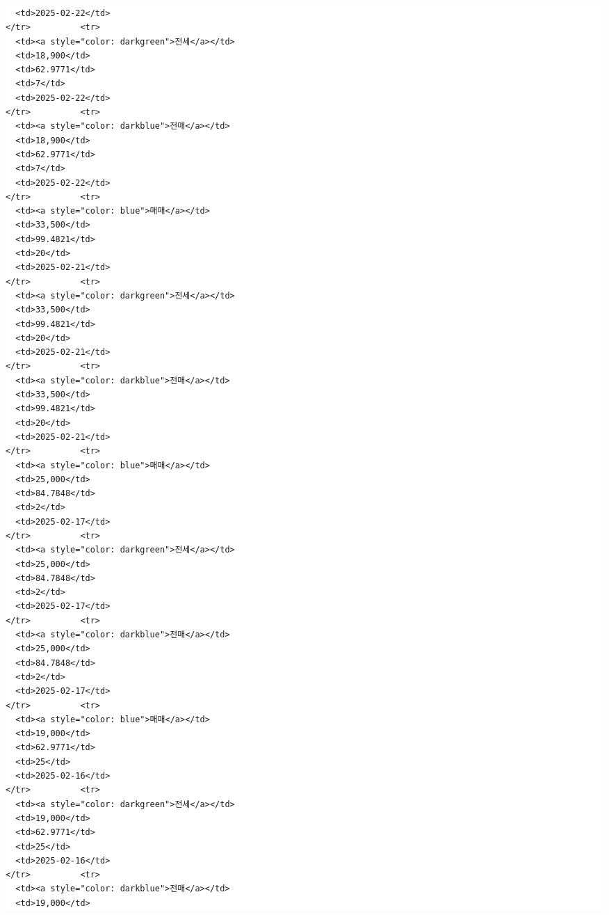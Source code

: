       <td>2025-02-22</td>
    </tr>          <tr>
      <td><a style="color: darkgreen">전세</a></td>
      <td>18,900</td>
      <td>62.9771</td>
      <td>7</td>
      <td>2025-02-22</td>
    </tr>          <tr>
      <td><a style="color: darkblue">전매</a></td>
      <td>18,900</td>
      <td>62.9771</td>
      <td>7</td>
      <td>2025-02-22</td>
    </tr>          <tr>
      <td><a style="color: blue">매매</a></td>
      <td>33,500</td>
      <td>99.4821</td>
      <td>20</td>
      <td>2025-02-21</td>
    </tr>          <tr>
      <td><a style="color: darkgreen">전세</a></td>
      <td>33,500</td>
      <td>99.4821</td>
      <td>20</td>
      <td>2025-02-21</td>
    </tr>          <tr>
      <td><a style="color: darkblue">전매</a></td>
      <td>33,500</td>
      <td>99.4821</td>
      <td>20</td>
      <td>2025-02-21</td>
    </tr>          <tr>
      <td><a style="color: blue">매매</a></td>
      <td>25,000</td>
      <td>84.7848</td>
      <td>2</td>
      <td>2025-02-17</td>
    </tr>          <tr>
      <td><a style="color: darkgreen">전세</a></td>
      <td>25,000</td>
      <td>84.7848</td>
      <td>2</td>
      <td>2025-02-17</td>
    </tr>          <tr>
      <td><a style="color: darkblue">전매</a></td>
      <td>25,000</td>
      <td>84.7848</td>
      <td>2</td>
      <td>2025-02-17</td>
    </tr>          <tr>
      <td><a style="color: blue">매매</a></td>
      <td>19,000</td>
      <td>62.9771</td>
      <td>25</td>
      <td>2025-02-16</td>
    </tr>          <tr>
      <td><a style="color: darkgreen">전세</a></td>
      <td>19,000</td>
      <td>62.9771</td>
      <td>25</td>
      <td>2025-02-16</td>
    </tr>          <tr>
      <td><a style="color: darkblue">전매</a></td>
      <td>19,000</td>